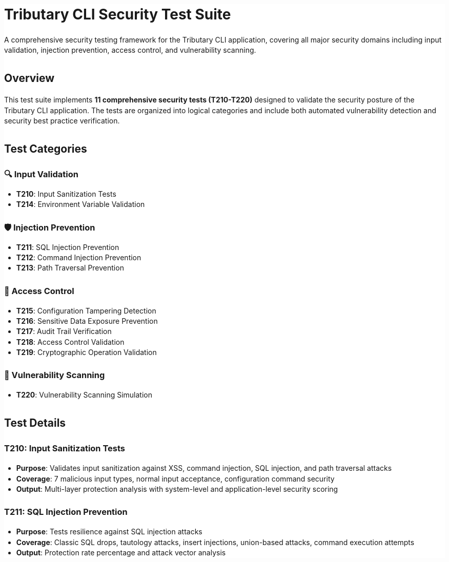 # Tributary CLI Security Test Suite

A comprehensive security testing framework for the Tributary CLI application, covering all major security domains including input validation, injection prevention, access control, and vulnerability scanning.

## Overview

This test suite implements **11 comprehensive security tests (T210-T220)** designed to validate the security posture of the Tributary CLI application. The tests are organized into logical categories and include both automated vulnerability detection and security best practice verification.

## Test Categories

### 🔍 Input Validation
- **T210**: Input Sanitization Tests
- **T214**: Environment Variable Validation

### 🛡️ Injection Prevention
- **T211**: SQL Injection Prevention
- **T212**: Command Injection Prevention
- **T213**: Path Traversal Prevention

### 🔐 Access Control
- **T215**: Configuration Tampering Detection
- **T216**: Sensitive Data Exposure Prevention
- **T217**: Audit Trail Verification
- **T218**: Access Control Validation
- **T219**: Cryptographic Operation Validation

### 🚨 Vulnerability Scanning
- **T220**: Vulnerability Scanning Simulation

## Test Details

### T210: Input Sanitization Tests
- **Purpose**: Validates input sanitization against XSS, command injection, SQL injection, and path traversal attacks
- **Coverage**: 7 malicious input types, normal input acceptance, configuration command security
- **Output**: Multi-layer protection analysis with system-level and application-level security scoring

### T211: SQL Injection Prevention
- **Purpose**: Tests resilience against SQL injection attacks
- **Coverage**: Classic SQL drops, tautology attacks, insert injections, union-based attacks, command execution attempts
- **Output**: Protection rate percentage and attack vector analysis

